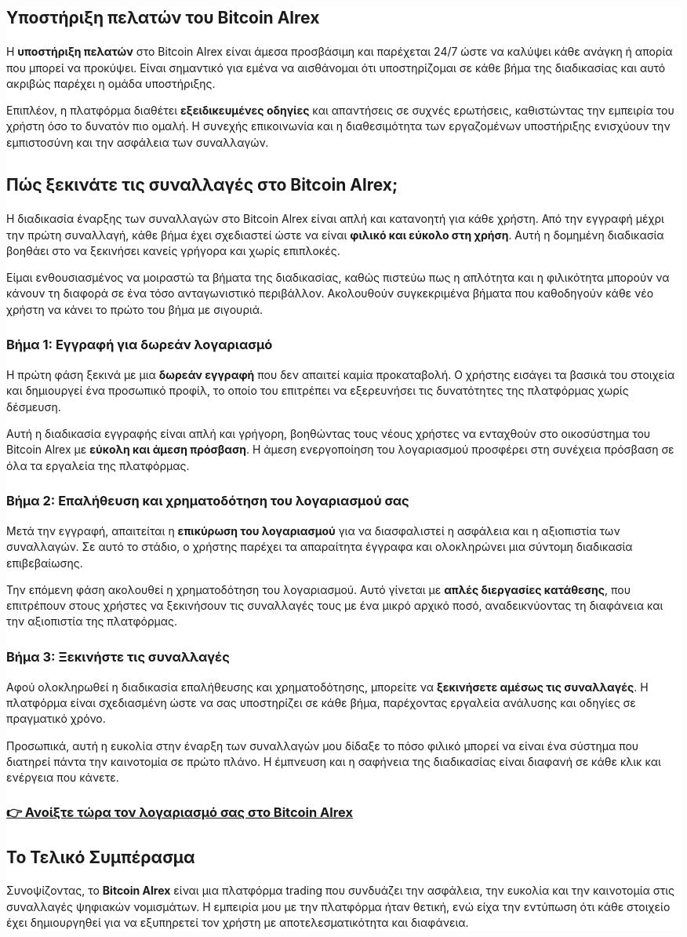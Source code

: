 ## Υποστήριξη πελατών του Bitcoin Alrex  
Η **υποστήριξη πελατών** στο Bitcoin Alrex είναι άμεσα προσβάσιμη και παρέχεται 24/7 ώστε να καλύψει κάθε ανάγκη ή απορία που μπορεί να προκύψει. Είναι σημαντικό για εμένα να αισθάνομαι ότι υποστηρίζομαι σε κάθε βήμα της διαδικασίας και αυτό ακριβώς παρέχει η ομάδα υποστήριξης.  

Επιπλέον, η πλατφόρμα διαθέτει **εξειδικευμένες οδηγίες** και απαντήσεις σε συχνές ερωτήσεις, καθιστώντας την εμπειρία του χρήστη όσο το δυνατόν πιο ομαλή. Η συνεχής επικοινωνία και η διαθεσιμότητα των εργαζομένων υποστήριξης ενισχύουν την εμπιστοσύνη και την ασφάλεια των συναλλαγών.

## Πώς ξεκινάτε τις συναλλαγές στο Bitcoin Alrex;  
Η διαδικασία έναρξης των συναλλαγών στο Bitcoin Alrex είναι απλή και κατανοητή για κάθε χρήστη. Από την εγγραφή μέχρι την πρώτη συναλλαγή, κάθε βήμα έχει σχεδιαστεί ώστε να είναι **φιλικό και εύκολο στη χρήση**. Αυτή η δομημένη διαδικασία βοηθάει στο να ξεκινήσει κανείς γρήγορα και χωρίς επιπλοκές.  

Είμαι ενθουσιασμένος να μοιραστώ τα βήματα της διαδικασίας, καθώς πιστεύω πως η απλότητα και η φιλικότητα μπορούν να κάνουν τη διαφορά σε ένα τόσο ανταγωνιστικό περιβάλλον. Ακολουθούν συγκεκριμένα βήματα που καθοδηγούν κάθε νέο χρήστη να κάνει το πρώτο του βήμα με σιγουριά.

### Βήμα 1: Εγγραφή για δωρεάν λογαριασμό  
Η πρώτη φάση ξεκινά με μια **δωρεάν εγγραφή** που δεν απαιτεί καμία προκαταβολή. Ο χρήστης εισάγει τα βασικά του στοιχεία και δημιουργεί ένα προσωπικό προφίλ, το οποίο του επιτρέπει να εξερευνήσει τις δυνατότητες της πλατφόρμας χωρίς δέσμευση.  

Αυτή η διαδικασία εγγραφής είναι απλή και γρήγορη, βοηθώντας τους νέους χρήστες να ενταχθούν στο οικοσύστημα του Bitcoin Alrex με **εύκολη και άμεση πρόσβαση**. Η άμεση ενεργοποίηση του λογαριασμού προσφέρει στη συνέχεια πρόσβαση σε όλα τα εργαλεία της πλατφόρμας.

### Βήμα 2: Επαλήθευση και χρηματοδότηση του λογαριασμού σας  
Μετά την εγγραφή, απαιτείται η **επικύρωση του λογαριασμού** για να διασφαλιστεί η ασφάλεια και η αξιοπιστία των συναλλαγών. Σε αυτό το στάδιο, ο χρήστης παρέχει τα απαραίτητα έγγραφα και ολοκληρώνει μια σύντομη διαδικασία επιβεβαίωσης.  

Την επόμενη φάση ακολουθεί η χρηματοδότηση του λογαριασμού. Αυτό γίνεται με **απλές διεργασίες κατάθεσης**, που επιτρέπουν στους χρήστες να ξεκινήσουν τις συναλλαγές τους με ένα μικρό αρχικό ποσό, αναδεικνύοντας τη διαφάνεια και την αξιοπιστία της πλατφόρμας.

### Βήμα 3: Ξεκινήστε τις συναλλαγές  
Αφού ολοκληρωθεί η διαδικασία επαλήθευσης και χρηματοδότησης, μπορείτε να **ξεκινήσετε αμέσως τις συναλλαγές**. Η πλατφόρμα είναι σχεδιασμένη ώστε να σας υποστηρίζει σε κάθε βήμα, παρέχοντας εργαλεία ανάλυσης και οδηγίες σε πραγματικό χρόνο.  

Προσωπικά, αυτή η ευκολία στην έναρξη των συναλλαγών μου δίδαξε το πόσο φιλικό μπορεί να είναι ένα σύστημα που διατηρεί πάντα την καινοτομία σε πρώτο πλάνο. Η έμπνευση και η σαφήνεια της διαδικασίας είναι διαφανή σε κάθε κλικ και ενέργεια που κάνετε.

### [👉 Ανοίξτε τώρα τον λογαριασμό σας στο Bitcoin Alrex](https://bitwander.org/bitcoin-alrex/)
## Το Τελικό Συμπέρασμα  
Συνοψίζοντας, το **Bitcoin Alrex** είναι μια πλατφόρμα trading που συνδυάζει την ασφάλεια, την ευκολία και την καινοτομία στις συναλλαγές ψηφιακών νομισμάτων. Η εμπειρία μου με την πλατφόρμα ήταν θετική, ενώ είχα την εντύπωση ότι κάθε στοιχείο έχει δημιουργηθεί για να εξυπηρετεί τον χρήστη με αποτελεσματικότητα και διαφάνεια.  
